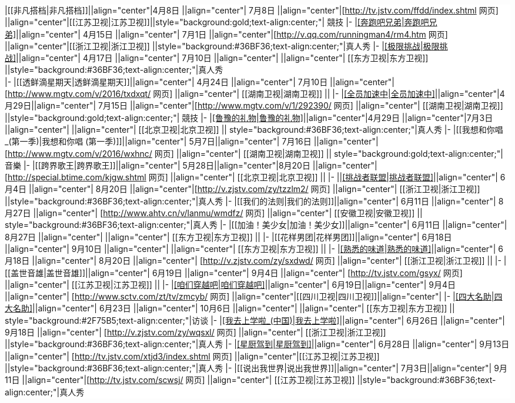 |[[非凡搭档|非凡搭档]]||align="center"|4月8日 ||align="center"|  7月8日 ||align="center"|[http://tv.jstv.com/ffdd/index.shtml 网页] ||align="center"|[[江苏卫视|江苏卫视]]||style="background:gold;text-align:center;"| 競技
|-
|[[奔跑吧兄弟|奔跑吧兄弟]](第四季)||align="center"| 4月15日 ||align="center"|   7月1日  ||align="center"|[http://v.qq.com/runningman4/rm4.htm 网页]   ||align="center"|[[浙江卫视|浙江卫视]]  ||style="background:#36BF36;text-align:center;"|真人秀
|-
|[[极限挑战|极限挑战]](第二季)||align="center"| 4月17日  ||align="center"| 7月10日  ||align="center"|    ||align="center"| [[东方卫视|东方卫视]] ||style="background:#36BF36;text-align:center;"|真人秀  
|-
|[[透鲜滴星期天|透鲜滴星期天]]||align="center"| 4月24日 ||align="center"|  7月10日   ||align="center"| [http://www.mgtv.com/v/2016/txdxqt/ 网页] ||align="center"| [[湖南卫视|湖南卫视]]   ||
|-
|[[全员加速中|全员加速中]](第二季)||align="center"|4月29日||align="center"|  7月15日 ||align="center"|[http://www.mgtv.com/v/1/292390/ 网页]   ||align="center"| [[湖南卫视|湖南卫视]] ||style="background:gold;text-align:center;"| 競技
|-
|[[鲁豫的礼物|鲁豫的礼物]](第二季)||align="center"|4月29日 ||align="center"|7月3日   ||align="center"| ||align="center"| [[北京卫视|北京卫视]]   || style="background:#36BF36;text-align:center;"|真人秀 
|-
|[[我想和你唱_(第一季)|我想和你唱 (第一季)]]||align="center"| 5月7日||align="center"|  7月16日   ||align="center"|[http://www.mgtv.com/v/2016/wxhnc/ 网页]  ||align="center"| [[湖南卫视|湖南卫视]] || style="background:gold;text-align:center;"|音樂
|-
|[[跨界歌王|跨界歌王]]||align="center"| 5月28日||align="center"|8月20日   ||align="center"| [http://special.btime.com/kjgw.shtml 网页]  ||align="center"| [[北京卫视|北京卫视]] ||
|-
||[[挑战者联盟|挑战者联盟]](第二季)||align="center"|  6月4日  ||align="center"|  8月20日   ||align="center"|[http://v.zjstv.com/zy/tzzlm2/ 网页]   ||align="center"| [[浙江卫视|浙江卫视]]  ||style="background:#36BF36;text-align:center;"|真人秀
|-
|[[我们的法则|我们的法则]]||align="center"| 6月11日 ||align="center"| 8月27日    ||align="center"| [http://www.ahtv.cn/v/lanmu/wmdfz/ 网页]  ||align="center"| [[安徽卫视|安徽卫视]]  || style="background:#36BF36;text-align:center;"|真人秀 
|-
|[[加油！美少女|加油！美少女]]||align="center"| 6月11日 ||align="center"|  8月27日 ||align="center"|       ||align="center"| [[东方卫视|东方卫视]] || 
|- 
|[[花样男团|花样男团]]||align="center"| 6月18日 ||align="center"|      9月10日    ||align="center"|       ||align="center"| [[东方卫视|东方卫视]] || 
|- 
|[[熟悉的味道|熟悉的味道]](第一季)||align="center"| 6月18日 ||align="center"|  8月20日      ||align="center"|  [http://v.zjstv.com/zy/sxdwd/ 网页]     ||align="center"| [[浙江卫视|浙江卫视]] || 
|- 
|[[盖世音雄|盖世音雄]]||align="center"| 6月19日 ||align="center"|      9月4日    ||align="center"|  [http://tv.jstv.com/gsyx/ 网页]       ||align="center"| [[江苏卫视|江苏卫视]] ||
|-
|[[咱们穿越吧|咱们穿越吧]](第二季)||align="center"|  6月19日||align="center"| 9月4日  ||align="center"|  [http://www.sctv.com/zt/tv/zmcyb/  网页]    ||align="center"|[[四川卫视|四川卫视]]||align="center"| 
|-
|[[四大名助|四大名助]](第三季)||align="center"| 6月23日 ||align="center"| 10月6日 ||align="center"|  ||align="center"| [[东方卫视|东方卫视]] || style="background:#2F75B5;text-align:center;"|访谈 
|-
|[[我去上学啦_(中国)|我去上学啦]](第二季)||align="center"| 6月26日 ||align="center"|  9月18日  ||align="center"|  [http://v.zjstv.com/zy/wqsxl/ 网页]  ||align="center"| [[浙江卫视|浙江卫视]] ||style="background:#36BF36;text-align:center;"|真人秀 
|-
|[[星厨驾到|星厨驾到]](第三季)||align="center"| 6月28日  ||align="center"| 9月13日  ||align="center"| [http://tv.jstv.com/xtjd3/index.shtml 网页]   ||align="center"|[[江苏卫视|江苏卫视]] ||style="background:#36BF36;text-align:center;"|真人秀 
|- 
|[[说出我世界|说出我世界]]||align="center"| 7月3日||align="center"|  9月11日  ||align="center"|[http://tv.jstv.com/scwsj/ 网页] ||align="center"| [[江苏卫视|江苏卫视]]  ||style="background:#36BF36;text-align:center;"|真人秀 